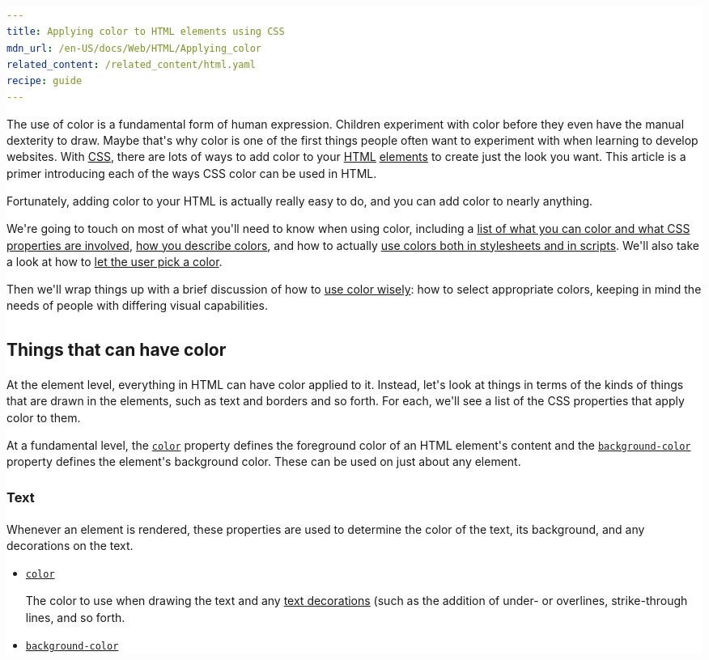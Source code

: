 ```yaml
---
title: Applying color to HTML elements using CSS
mdn_url: /en-US/docs/Web/HTML/Applying_color
related_content: /related_content/html.yaml
recipe: guide
---
```

The use of color is a fundamental form of human expression. Children experiment with color before they even have the manual dexterity to draw. Maybe that's why color is one of the first things people often want to experiment with when learning to develop websites. With [CSS](/en-US/docs/Web/CSS), there are lots of ways to add color to your [HTML](/en-US/docs/Web/HTML) [elements](/en-US/docs/Web/HTML/Element) to create just the look you want. This article is a primer introducing each of the ways CSS color can be used in HTML.

Fortunately, adding color to your HTML is actually really easy to do, and you can add color to nearly anything.

We're going to touch on most of what you'll need to know when using color, including a [list of what you can color and what CSS properties are involved](#Things_that_can_have_color), [how you describe colors](#How_to_describe_a_color), and how to actually [use colors both in stylesheets and in scripts](#Using_color). We'll also take a look at how to [let the user pick a color](#Letting_the_user_picka_color).

Then we'll wrap things up with a brief discussion of how to [use color wisely](#Using_color_wisely): how to select appropriate colors, keeping in mind the needs of people with differing visual capabilities.

## Things that can have color

At the element level, everything in HTML can have color applied to it. Instead, let's look at things in terms of the kinds of things that are drawn in the elements, such as text and borders and so forth. For each, we'll see a list of the CSS properties that apply color to them.

At a fundamental level, the [`color`](/en-US/docs/Web/CSS/color "The color CSS property sets the foreground color value of an element's text and text decorations, and sets the currentcolor value.") property defines the foreground color of an HTML element's content and the [`background-color`](/en-US/docs/Web/CSS/background-color "The background-color CSS property sets the background color of an element.") property defines the element's background color. These can be used on just about any element.

### Text

Whenever an element is rendered, these properties are used to determine the color of the text, its background, and any decorations on the text.

- [`color`](/en-US/docs/Web/CSS/color "The color CSS property sets the foreground color value of an element's text and text decorations, and sets the currentcolor value.")

    The color to use when drawing the text and any [text decorations](/en-US/docs/Learn/CSS/Styling_text/Fundamentals#Font_style_font_weight_text_transform_and_text_decoration) (such as the addition of under- or overlines, strike-through lines, and so forth.

- [`background-color`](/en-US/docs/Web/CSS/background-color "The background-color CSS property sets the background color of an element.")
